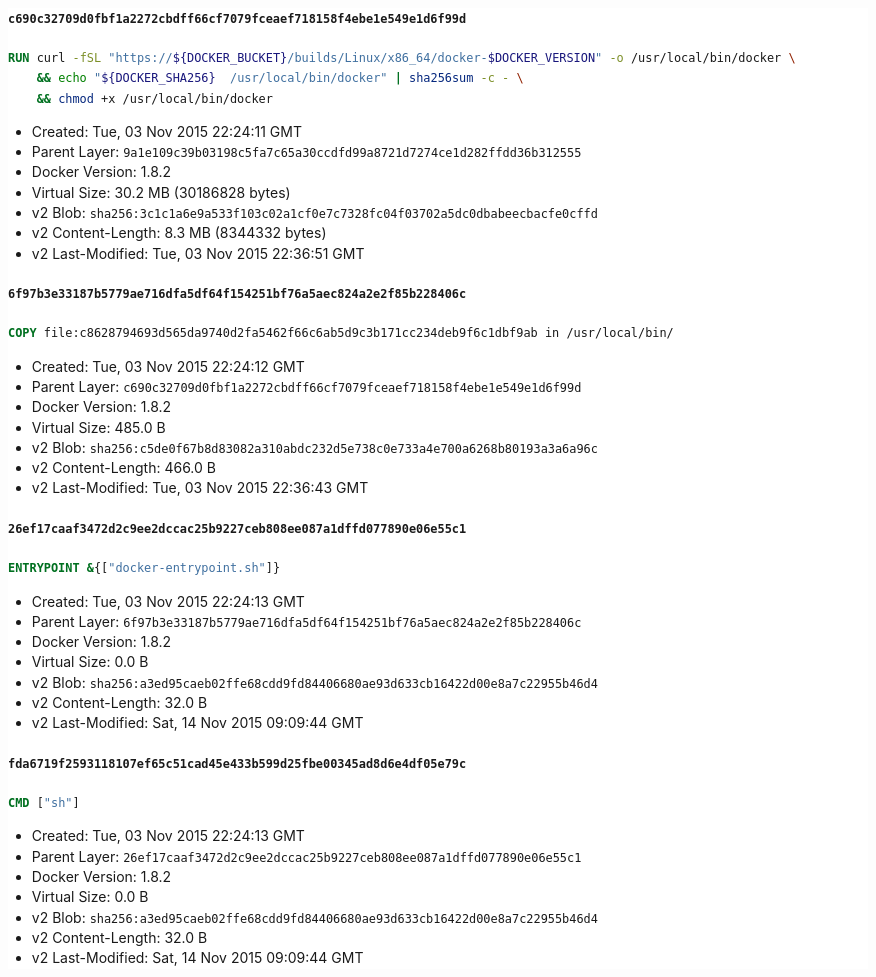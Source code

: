 #### `c690c32709d0fbf1a2272cbdff66cf7079fceaef718158f4ebe1e549e1d6f99d`

```dockerfile
RUN curl -fSL "https://${DOCKER_BUCKET}/builds/Linux/x86_64/docker-$DOCKER_VERSION" -o /usr/local/bin/docker \
	&& echo "${DOCKER_SHA256}  /usr/local/bin/docker" | sha256sum -c - \
	&& chmod +x /usr/local/bin/docker
```

-	Created: Tue, 03 Nov 2015 22:24:11 GMT
-	Parent Layer: `9a1e109c39b03198c5fa7c65a30ccdfd99a8721d7274ce1d282ffdd36b312555`
-	Docker Version: 1.8.2
-	Virtual Size: 30.2 MB (30186828 bytes)
-	v2 Blob: `sha256:3c1c1a6e9a533f103c02a1cf0e7c7328fc04f03702a5dc0dbabeecbacfe0cffd`
-	v2 Content-Length: 8.3 MB (8344332 bytes)
-	v2 Last-Modified: Tue, 03 Nov 2015 22:36:51 GMT

#### `6f97b3e33187b5779ae716dfa5df64f154251bf76a5aec824a2e2f85b228406c`

```dockerfile
COPY file:c8628794693d565da9740d2fa5462f66c6ab5d9c3b171cc234deb9f6c1dbf9ab in /usr/local/bin/
```

-	Created: Tue, 03 Nov 2015 22:24:12 GMT
-	Parent Layer: `c690c32709d0fbf1a2272cbdff66cf7079fceaef718158f4ebe1e549e1d6f99d`
-	Docker Version: 1.8.2
-	Virtual Size: 485.0 B
-	v2 Blob: `sha256:c5de0f67b8d83082a310abdc232d5e738c0e733a4e700a6268b80193a3a6a96c`
-	v2 Content-Length: 466.0 B
-	v2 Last-Modified: Tue, 03 Nov 2015 22:36:43 GMT

#### `26ef17caaf3472d2c9ee2dccac25b9227ceb808ee087a1dffd077890e06e55c1`

```dockerfile
ENTRYPOINT &{["docker-entrypoint.sh"]}
```

-	Created: Tue, 03 Nov 2015 22:24:13 GMT
-	Parent Layer: `6f97b3e33187b5779ae716dfa5df64f154251bf76a5aec824a2e2f85b228406c`
-	Docker Version: 1.8.2
-	Virtual Size: 0.0 B
-	v2 Blob: `sha256:a3ed95caeb02ffe68cdd9fd84406680ae93d633cb16422d00e8a7c22955b46d4`
-	v2 Content-Length: 32.0 B
-	v2 Last-Modified: Sat, 14 Nov 2015 09:09:44 GMT

#### `fda6719f2593118107ef65c51cad45e433b599d25fbe00345ad8d6e4df05e79c`

```dockerfile
CMD ["sh"]
```

-	Created: Tue, 03 Nov 2015 22:24:13 GMT
-	Parent Layer: `26ef17caaf3472d2c9ee2dccac25b9227ceb808ee087a1dffd077890e06e55c1`
-	Docker Version: 1.8.2
-	Virtual Size: 0.0 B
-	v2 Blob: `sha256:a3ed95caeb02ffe68cdd9fd84406680ae93d633cb16422d00e8a7c22955b46d4`
-	v2 Content-Length: 32.0 B
-	v2 Last-Modified: Sat, 14 Nov 2015 09:09:44 GMT
